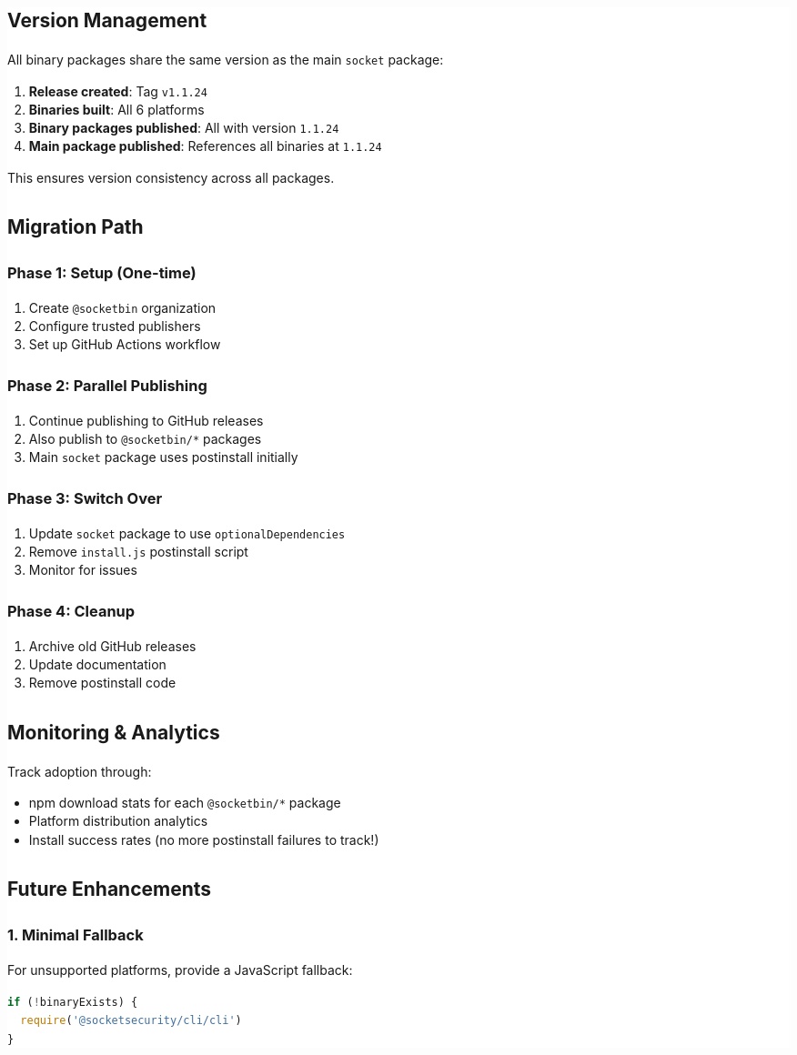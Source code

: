 ## Version Management

All binary packages share the same version as the main `socket` package:

1. **Release created**: Tag `v1.1.24`
2. **Binaries built**: All 6 platforms
3. **Binary packages published**: All with version `1.1.24`
4. **Main package published**: References all binaries at `1.1.24`

This ensures version consistency across all packages.

## Migration Path

### Phase 1: Setup (One-time)
1. Create `@socketbin` organization
2. Configure trusted publishers
3. Set up GitHub Actions workflow

### Phase 2: Parallel Publishing
1. Continue publishing to GitHub releases
2. Also publish to `@socketbin/*` packages
3. Main `socket` package uses postinstall initially

### Phase 3: Switch Over
1. Update `socket` package to use `optionalDependencies`
2. Remove `install.js` postinstall script
3. Monitor for issues

### Phase 4: Cleanup
1. Archive old GitHub releases
2. Update documentation
3. Remove postinstall code

## Monitoring & Analytics

Track adoption through:
- npm download stats for each `@socketbin/*` package
- Platform distribution analytics
- Install success rates (no more postinstall failures to track!)

## Future Enhancements

### 1. Minimal Fallback
For unsupported platforms, provide a JavaScript fallback:
```javascript
if (!binaryExists) {
  require('@socketsecurity/cli/cli')
}
```
